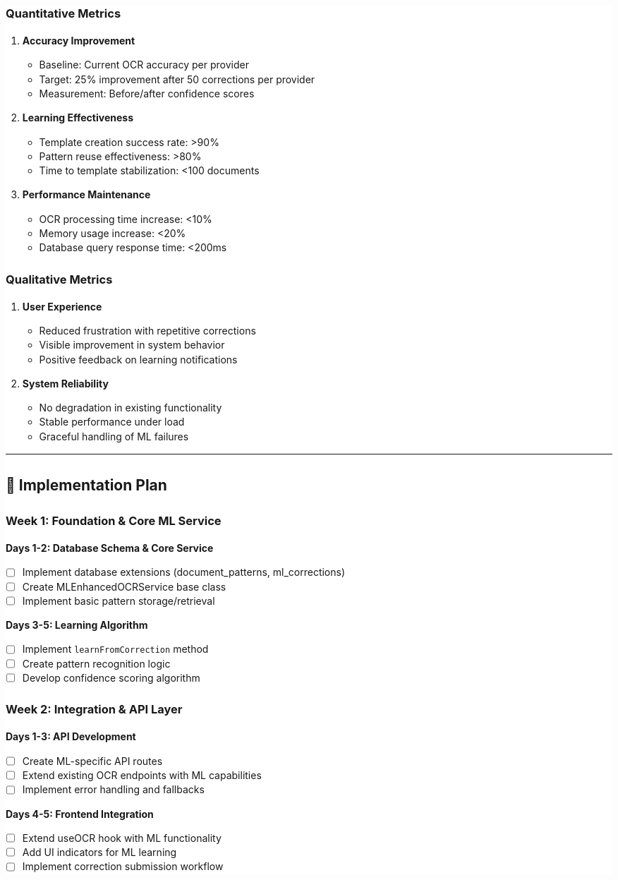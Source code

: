 ### Quantitative Metrics
1. **Accuracy Improvement**
   - Baseline: Current OCR accuracy per provider
   - Target: 25% improvement after 50 corrections per provider
   - Measurement: Before/after confidence scores

2. **Learning Effectiveness**
   - Template creation success rate: >90%
   - Pattern reuse effectiveness: >80%
   - Time to template stabilization: <100 documents

3. **Performance Maintenance**
   - OCR processing time increase: <10%
   - Memory usage increase: <20%
   - Database query response time: <200ms

### Qualitative Metrics
1. **User Experience**
   - Reduced frustration with repetitive corrections
   - Visible improvement in system behavior
   - Positive feedback on learning notifications

2. **System Reliability**
   - No degradation in existing functionality
   - Stable performance under load
   - Graceful handling of ML failures

---

## 🚀 Implementation Plan

### Week 1: Foundation & Core ML Service
**Days 1-2: Database Schema & Core Service**
- [ ] Implement database extensions (document_patterns, ml_corrections)
- [ ] Create MLEnhancedOCRService base class
- [ ] Implement basic pattern storage/retrieval

**Days 3-5: Learning Algorithm**
- [ ] Implement `learnFromCorrection` method
- [ ] Create pattern recognition logic
- [ ] Develop confidence scoring algorithm

### Week 2: Integration & API Layer
**Days 1-3: API Development**
- [ ] Create ML-specific API routes
- [ ] Extend existing OCR endpoints with ML capabilities
- [ ] Implement error handling and fallbacks

**Days 4-5: Frontend Integration**
- [ ] Extend useOCR hook with ML functionality
- [ ] Add UI indicators for ML learning
- [ ] Implement correction submission workflow
